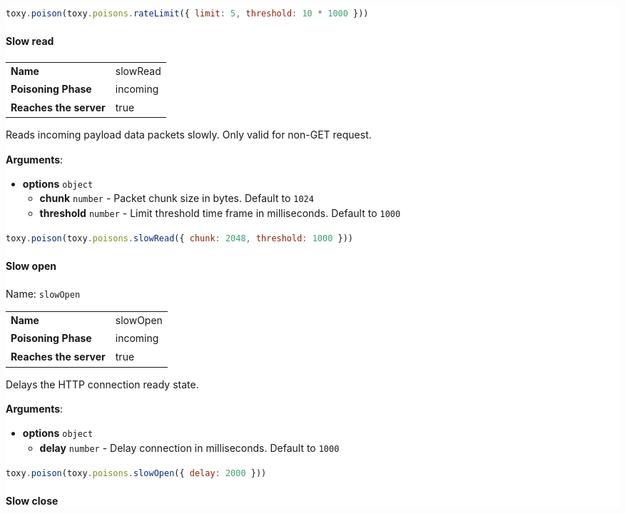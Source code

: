 ```js
toxy.poison(toxy.poisons.rateLimit({ limit: 5, threshold: 10 * 1000 }))
```

#### Slow read

<table>
<tr>
<td><b>Name</b></td><td>slowRead</td>
</tr>
<tr>
<td><b>Poisoning Phase</b></td><td>incoming</td>
</tr>
<tr>
<td><b>Reaches the server</b></td><td>true</td>
</tr>
</table>

Reads incoming payload data packets slowly. Only valid for non-GET request.

**Arguments**:

- **options** `object`
  - **chunk** `number` - Packet chunk size in bytes. Default to `1024`
  - **threshold** `number` - Limit threshold time frame in milliseconds. Default to `1000`

```js
toxy.poison(toxy.poisons.slowRead({ chunk: 2048, threshold: 1000 }))
```

#### Slow open
Name: `slowOpen`

<table>
<tr>
<td><b>Name</b></td><td>slowOpen</td>
</tr>
<tr>
<td><b>Poisoning Phase</b></td><td>incoming</td>
</tr>
<tr>
<td><b>Reaches the server</b></td><td>true</td>
</tr>
</table>

Delays the HTTP connection ready state.

**Arguments**:

- **options** `object`
  - **delay** `number` - Delay connection in milliseconds. Default to `1000`

```js
toxy.poison(toxy.poisons.slowOpen({ delay: 2000 }))
```

#### Slow close
